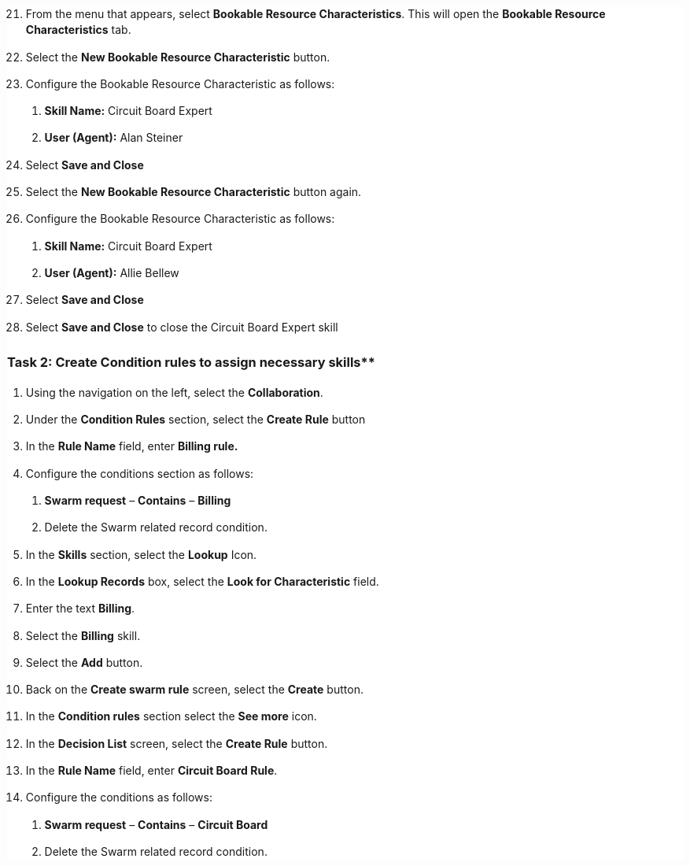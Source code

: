 21. From the menu that appears, select **Bookable Resource Characteristics**.
    This will open the **Bookable Resource Characteristics** tab.

22. Select the **New Bookable Resource Characteristic** button.

23. Configure the Bookable Resource Characteristic as follows:

    1.  **Skill Name:** Circuit Board Expert

    2.  **User (Agent):** Alan Steiner

24. Select **Save and Close**

25. Select the **New Bookable Resource Characteristic** button again.

26. Configure the Bookable Resource Characteristic as follows:

    1.  **Skill Name:** Circuit Board Expert

    2.  **User (Agent):** Allie Bellew

27. Select **Save and Close**

28. Select **Save and Close** to close the Circuit Board Expert skill

### Task 2: Create Condition rules to assign necessary skills**

1.  Using the navigation on the left, select the **Collaboration**.

2.  Under the **Condition Rules** section, select the **Create Rule** button

3.  In the **Rule Name** field, enter **Billing rule.**

4.  Configure the conditions section as follows:

    1.  **Swarm request** – **Contains** – **Billing**

    2.  Delete the Swarm related record condition.

5.  In the **Skills** section, select the **Lookup** Icon.

6.  In the **Lookup Records** box, select the **Look for Characteristic** field.

7.  Enter the text **Billing**.

8.  Select the **Billing** skill.

9.  Select the **Add** button.

10. Back on the **Create swarm rule** screen, select the **Create** button.

11. In the **Condition rules** section select the **See more** icon.

12. In the **Decision List** screen, select the **Create Rule** button.

13. In the **Rule Name** field, enter **Circuit Board Rule**.

14. Configure the conditions as follows:

    1.  **Swarm request** – **Contains** – **Circuit Board**

    2.  Delete the Swarm related record condition.
